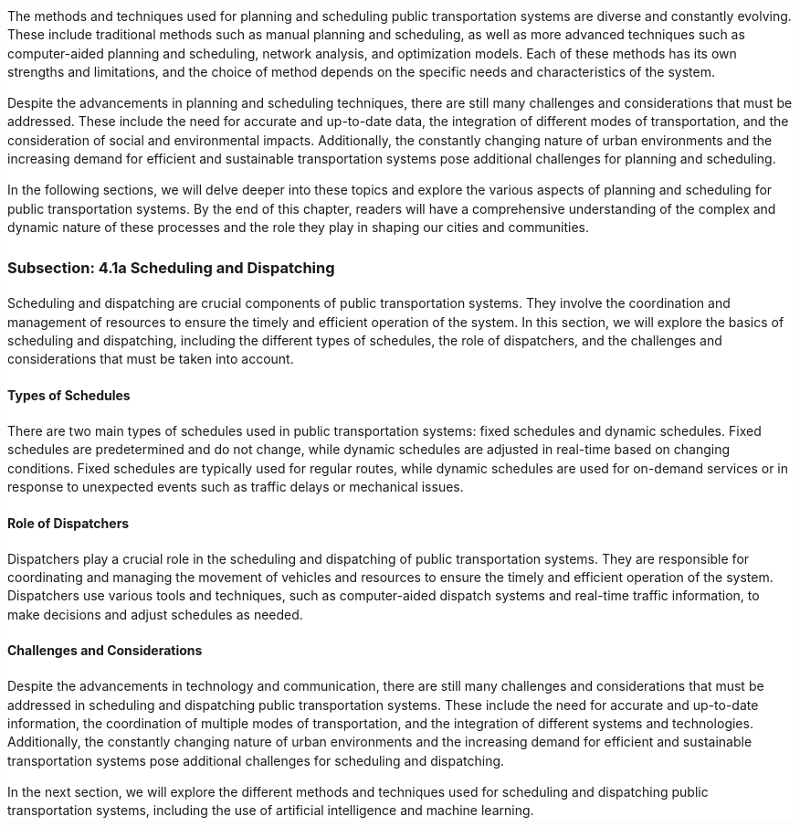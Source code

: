 The methods and techniques used for planning and scheduling public transportation systems are diverse and constantly evolving. These include traditional methods such as manual planning and scheduling, as well as more advanced techniques such as computer-aided planning and scheduling, network analysis, and optimization models. Each of these methods has its own strengths and limitations, and the choice of method depends on the specific needs and characteristics of the system.

Despite the advancements in planning and scheduling techniques, there are still many challenges and considerations that must be addressed. These include the need for accurate and up-to-date data, the integration of different modes of transportation, and the consideration of social and environmental impacts. Additionally, the constantly changing nature of urban environments and the increasing demand for efficient and sustainable transportation systems pose additional challenges for planning and scheduling.

In the following sections, we will delve deeper into these topics and explore the various aspects of planning and scheduling for public transportation systems. By the end of this chapter, readers will have a comprehensive understanding of the complex and dynamic nature of these processes and the role they play in shaping our cities and communities.




### Subsection: 4.1a Scheduling and Dispatching

Scheduling and dispatching are crucial components of public transportation systems. They involve the coordination and management of resources to ensure the timely and efficient operation of the system. In this section, we will explore the basics of scheduling and dispatching, including the different types of schedules, the role of dispatchers, and the challenges and considerations that must be taken into account.

#### Types of Schedules

There are two main types of schedules used in public transportation systems: fixed schedules and dynamic schedules. Fixed schedules are predetermined and do not change, while dynamic schedules are adjusted in real-time based on changing conditions. Fixed schedules are typically used for regular routes, while dynamic schedules are used for on-demand services or in response to unexpected events such as traffic delays or mechanical issues.

#### Role of Dispatchers

Dispatchers play a crucial role in the scheduling and dispatching of public transportation systems. They are responsible for coordinating and managing the movement of vehicles and resources to ensure the timely and efficient operation of the system. Dispatchers use various tools and techniques, such as computer-aided dispatch systems and real-time traffic information, to make decisions and adjust schedules as needed.

#### Challenges and Considerations

Despite the advancements in technology and communication, there are still many challenges and considerations that must be addressed in scheduling and dispatching public transportation systems. These include the need for accurate and up-to-date information, the coordination of multiple modes of transportation, and the integration of different systems and technologies. Additionally, the constantly changing nature of urban environments and the increasing demand for efficient and sustainable transportation systems pose additional challenges for scheduling and dispatching.

In the next section, we will explore the different methods and techniques used for scheduling and dispatching public transportation systems, including the use of artificial intelligence and machine learning.
